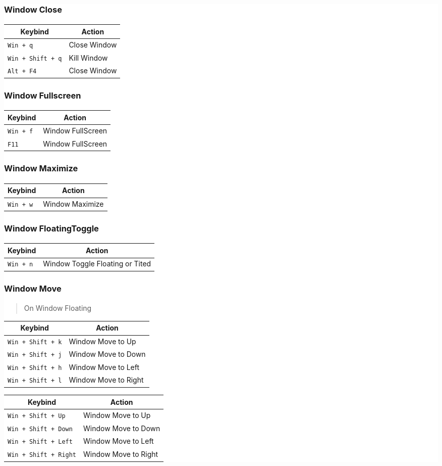
### Window Close

| Keybind           | Action       |
| ----------------- | ------------ |
| `Win + q`         | Close Window |
| `Win + Shift + q` | Kill Window  |
| `Alt + F4`        | Close Window |


### Window Fullscreen

| Keybind   | Action            |
| --------- | ----------------- |
| `Win + f` | Window FullScreen |
| `F11`     | Window FullScreen |


### Window Maximize

| Keybind   | Action          |
| --------- | --------------- |
| `Win + w` | Window Maximize |


### Window FloatingToggle

| Keybind       | Action                          |
| ------------- | ------------------------------- |
| `Win + n`     | Window Toggle Floating or Tited |


### Window Move

> On Window Floating

| Keybind           | Action               |
| ----------------- | -------------------- |
| `Win + Shift + k` | Window Move to Up    |
| `Win + Shift + j` | Window Move to Down  |
| `Win + Shift + h` | Window Move to Left  |
| `Win + Shift + l` | Window Move to Right |


| Keybind               | Action               |
| --------------------- | -------------------- |
| `Win + Shift + Up`    | Window Move to Up    |
| `Win + Shift + Down`  | Window Move to Down  |
| `Win + Shift + Left`  | Window Move to Left  |
| `Win + Shift + Right` | Window Move to Right |
